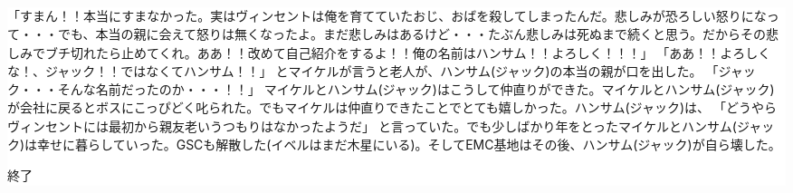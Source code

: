 「すまん！！本当にすまなかった。実はヴィンセントは俺を育てていたおじ、おばを殺してしまったんだ。悲しみが恐ろしい怒りになって・・・でも、本当の親に会えて怒りは無くなったよ。まだ悲しみはあるけど・・・たぶん悲しみは死ぬまで続くと思う。だからその悲しみでブチ切れたら止めてくれ。ああ！！改めて自己紹介をするよ！！俺の名前はハンサム！！よろしく！！！」
「ああ！！よろしくな！、ジャック！！ではなくてハンサム！！」
とマイケルが言うと老人が、ハンサム(ジャック)の本当の親が口を出した。
「ジャック・・・そんな名前だったのか・・・！！」
マイケルとハンサム(ジャック)はこうして仲直りができた。マイケルとハンサム(ジャック)が会社に戻るとボスにこっぴどく叱られた。でもマイケルは仲直りできたことでとても嬉しかった。ハンサム(ジャック)は、
「どうやらヴィンセントには最初から親友老いうつもりはなかったようだ」
と言っていた。でも少しばかり年をとったマイケルとハンサム(ジャック)は幸せに暮らしていった。GSCも解散した(イベルはまだ木星にいる)。そしてEMC基地はその後、ハンサム(ジャック)が自ら壊した。

終了